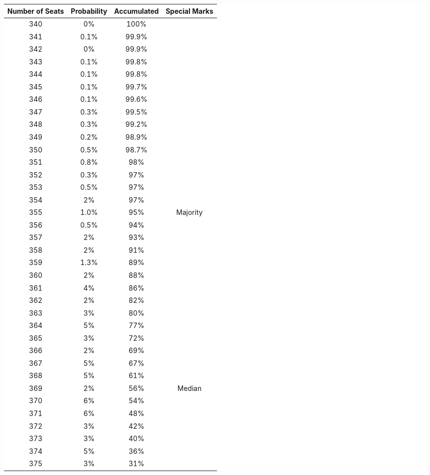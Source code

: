| Number of Seats | Probability | Accumulated | Special Marks |
|:---------------:|:-----------:|:-----------:|:-------------:|
| 340 | 0% | 100% |  |
| 341 | 0.1% | 99.9% |  |
| 342 | 0% | 99.9% |  |
| 343 | 0.1% | 99.8% |  |
| 344 | 0.1% | 99.8% |  |
| 345 | 0.1% | 99.7% |  |
| 346 | 0.1% | 99.6% |  |
| 347 | 0.3% | 99.5% |  |
| 348 | 0.3% | 99.2% |  |
| 349 | 0.2% | 98.9% |  |
| 350 | 0.5% | 98.7% |  |
| 351 | 0.8% | 98% |  |
| 352 | 0.3% | 97% |  |
| 353 | 0.5% | 97% |  |
| 354 | 2% | 97% |  |
| 355 | 1.0% | 95% | Majority |
| 356 | 0.5% | 94% |  |
| 357 | 2% | 93% |  |
| 358 | 2% | 91% |  |
| 359 | 1.3% | 89% |  |
| 360 | 2% | 88% |  |
| 361 | 4% | 86% |  |
| 362 | 2% | 82% |  |
| 363 | 3% | 80% |  |
| 364 | 5% | 77% |  |
| 365 | 3% | 72% |  |
| 366 | 2% | 69% |  |
| 367 | 5% | 67% |  |
| 368 | 5% | 61% |  |
| 369 | 2% | 56% | Median |
| 370 | 6% | 54% |  |
| 371 | 6% | 48% |  |
| 372 | 3% | 42% |  |
| 373 | 3% | 40% |  |
| 374 | 5% | 36% |  |
| 375 | 3% | 31% |  |